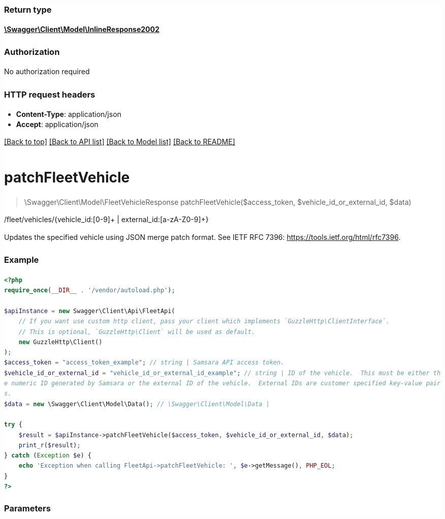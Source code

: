 ### Return type

[**\Swagger\Client\Model\InlineResponse2002**](../Model/InlineResponse2002.md)

### Authorization

No authorization required

### HTTP request headers

 - **Content-Type**: application/json
 - **Accept**: application/json

[[Back to top]](#) [[Back to API list]](../../README.md#documentation-for-api-endpoints) [[Back to Model list]](../../README.md#documentation-for-models) [[Back to README]](../../README.md)

# **patchFleetVehicle**
> \Swagger\Client\Model\FleetVehicleResponse patchFleetVehicle($access_token, $vehicle_id_or_external_id, $data)

/fleet/vehicles/{vehicle_id:[0-9]+ | external_id:[a-zA-Z0-9]+}

Updates the specified vehicle using JSON merge patch format. See IETF RFC 7396: https://tools.ietf.org/html/rfc7396.

### Example
```php
<?php
require_once(__DIR__ . '/vendor/autoload.php');

$apiInstance = new Swagger\Client\Api\FleetApi(
    // If you want use custom http client, pass your client which implements `GuzzleHttp\ClientInterface`.
    // This is optional, `GuzzleHttp\Client` will be used as default.
    new GuzzleHttp\Client()
);
$access_token = "access_token_example"; // string | Samsara API access token.
$vehicle_id_or_external_id = "vehicle_id_or_external_id_example"; // string | ID of the vehicle.  This must be either the numeric ID generated by Samsara or the external ID of the vehicle.  External IDs are customer specified key-value pairs.
$data = new \Swagger\Client\Model\Data(); // \Swagger\Client\Model\Data | 

try {
    $result = $apiInstance->patchFleetVehicle($access_token, $vehicle_id_or_external_id, $data);
    print_r($result);
} catch (Exception $e) {
    echo 'Exception when calling FleetApi->patchFleetVehicle: ', $e->getMessage(), PHP_EOL;
}
?>
```

### Parameters
